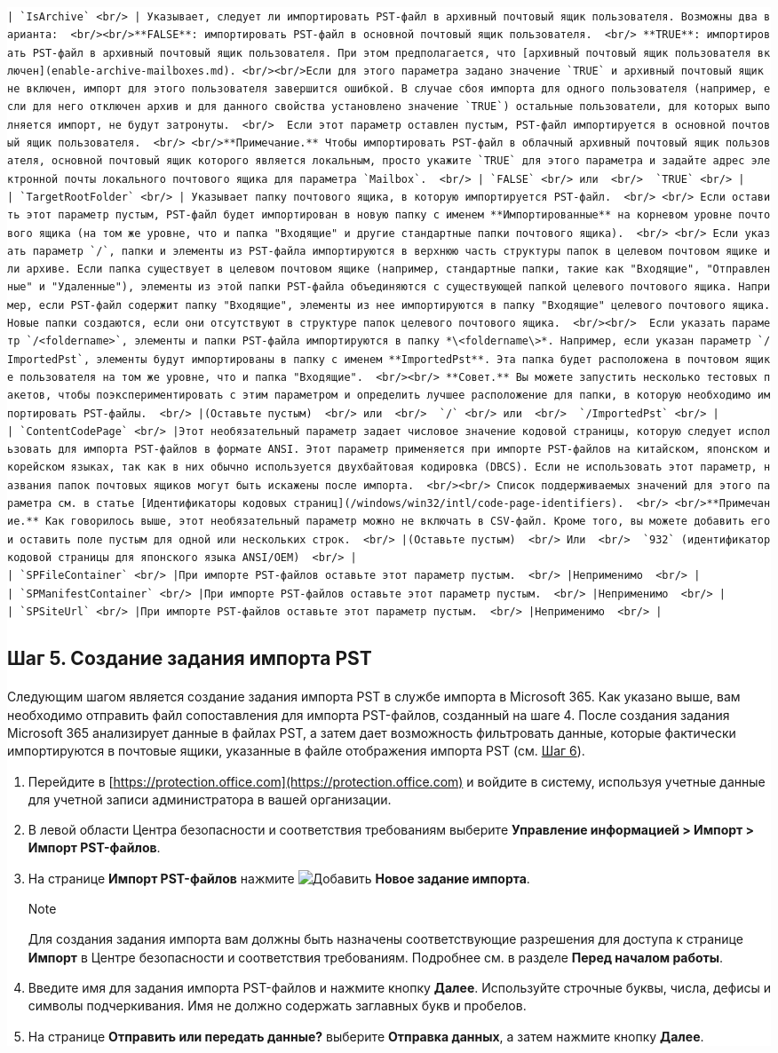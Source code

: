     | `IsArchive` <br/> | Указывает, следует ли импортировать PST-файл в архивный почтовый ящик пользователя. Возможны два варианта:  <br/><br/>**FALSE**: импортировать PST-файл в основной почтовый ящик пользователя.  <br/> **TRUE**: импортировать PST-файл в архивный почтовый ящик пользователя. При этом предполагается, что [архивный почтовый ящик пользователя включен](enable-archive-mailboxes.md). <br/><br/>Если для этого параметра задано значение `TRUE` и архивный почтовый ящик не включен, импорт для этого пользователя завершится ошибкой. В случае сбоя импорта для одного пользователя (например, если для него отключен архив и для данного свойства установлено значение `TRUE`) остальные пользователи, для которых выполняется импорт, не будут затронуты.  <br/>  Если этот параметр оставлен пустым, PST-файл импортируется в основной почтовый ящик пользователя.  <br/> <br/>**Примечание.** Чтобы импортировать PST-файл в облачный архивный почтовый ящик пользователя, основной почтовый ящик которого является локальным, просто укажите `TRUE` для этого параметра и задайте адрес электронной почты локального почтового ящика для параметра `Mailbox`.  <br/> | `FALSE` <br/> или  <br/>  `TRUE` <br/> |
    | `TargetRootFolder` <br/> | Указывает папку почтового ящика, в которую импортируется PST-файл.  <br/> <br/> Если оставить этот параметр пустым, PST-файл будет импортирован в новую папку с именем **Импортированные** на корневом уровне почтового ящика (на том же уровне, что и папка "Входящие" и другие стандартные папки почтового ящика).  <br/> <br/> Если указать параметр `/`, папки и элементы из PST-файла импортируются в верхнюю часть структуры папок в целевом почтовом ящике или архиве. Если папка существует в целевом почтовом ящике (например, стандартные папки, такие как "Входящие", "Отправленные" и "Удаленные"), элементы из этой папки PST-файла объединяются с существующей папкой целевого почтового ящика. Например, если PST-файл содержит папку "Входящие", элементы из нее импортируются в папку "Входящие" целевого почтового ящика. Новые папки создаются, если они отсутствуют в структуре папок целевого почтового ящика.  <br/><br/>  Если указать параметр `/<foldername>`, элементы и папки PST-файла импортируются в папку *\<foldername\>*. Например, если указан параметр `/ImportedPst`, элементы будут импортированы в папку с именем **ImportedPst**. Эта папка будет расположена в почтовом ящике пользователя на том же уровне, что и папка "Входящие".  <br/><br/> **Совет.** Вы можете запустить несколько тестовых пакетов, чтобы поэкспериментировать с этим параметром и определить лучшее расположение для папки, в которую необходимо импортировать PST-файлы.  <br/> |(Оставьте пустым)  <br/> или  <br/>  `/` <br/> или  <br/>  `/ImportedPst` <br/> |
    | `ContentCodePage` <br/> |Этот необязательный параметр задает числовое значение кодовой страницы, которую следует использовать для импорта PST-файлов в формате ANSI. Этот параметр применяется при импорте PST-файлов на китайском, японском и корейском языках, так как в них обычно используется двухбайтовая кодировка (DBCS). Если не использовать этот параметр, названия папок почтовых ящиков могут быть искажены после импорта.  <br/><br/> Список поддерживаемых значений для этого параметра см. в статье [Идентификаторы кодовых страниц](/windows/win32/intl/code-page-identifiers).  <br/> <br/>**Примечание.** Как говорилось выше, этот необязательный параметр можно не включать в CSV-файл. Кроме того, вы можете добавить его и оставить поле пустым для одной или нескольких строк.  <br/> |(Оставьте пустым)  <br/> Или  <br/>  `932` (идентификатор кодовой страницы для японского языка ANSI/OEM)  <br/> |
    | `SPFileContainer` <br/> |При импорте PST-файлов оставьте этот параметр пустым.  <br/> |Неприменимо  <br/> |
    | `SPManifestContainer` <br/> |При импорте PST-файлов оставьте этот параметр пустым.  <br/> |Неприменимо  <br/> |
    | `SPSiteUrl` <br/> |При импорте PST-файлов оставьте этот параметр пустым.  <br/> |Неприменимо  <br/> |

## <a name="step-5-create-a-pst-import-job"></a>Шаг 5. Создание задания импорта PST

Следующим шагом является создание задания импорта PST в службе импорта в Microsoft 365. Как указано выше, вам необходимо отправить файл сопоставления для импорта PST-файлов, созданный на шаге 4. После создания задания Microsoft 365 анализирует данные в файлах PST, а затем дает возможность фильтровать данные, которые фактически импортируются в почтовые ящики, указанные в файле отображения импорта PST (см. [Шаг 6](#step-6-filter-data-and-start-the-pst-import-job)).
  
1. Перейдите в [https://protection.office.com](https://protection.office.com) и войдите в систему, используя учетные данные для учетной записи администратора в вашей организации. 

2. В левой области Центра безопасности и соответствия требованиям выберите **Управление информацией > Импорт > Импорт PST-файлов**.

3. На странице **Импорт PST-файлов** нажмите ![Добавить](../media/ITPro-EAC-AddIcon.gif) **Новое задание импорта**.

   > [!NOTE]
   > Для создания задания импорта вам должны быть назначены соответствующие разрешения для доступа к странице **Импорт** в Центре безопасности и соответствия требованиям. Подробнее см. в разделе **Перед началом работы**. 

4. Введите имя для задания импорта PST-файлов и нажмите кнопку **Далее**. Используйте строчные буквы, числа, дефисы и символы подчеркивания. Имя не должно содержать заглавных букв и пробелов.

5. На странице **Отправить или передать данные?** выберите **Отправка данных**, а затем нажмите кнопку **Далее**.
